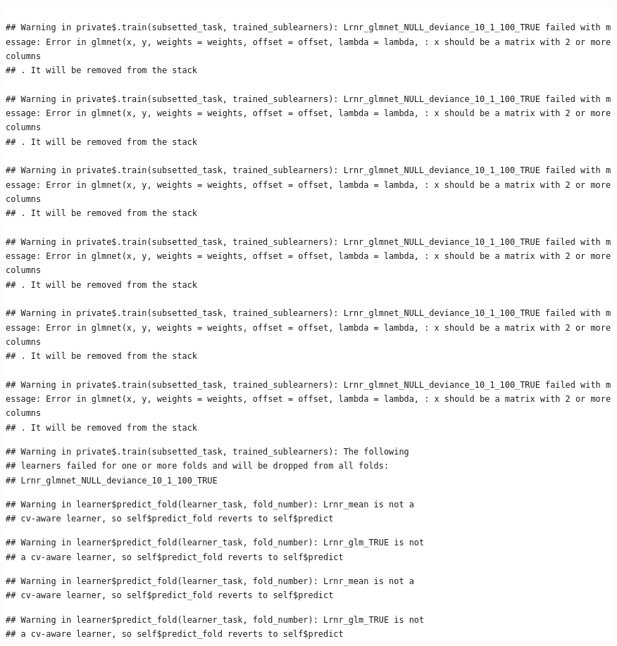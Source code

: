 ```

## Warning in private$.train(subsetted_task, trained_sublearners): Lrnr_glmnet_NULL_deviance_10_1_100_TRUE failed with message: Error in glmnet(x, y, weights = weights, offset = offset, lambda = lambda, : x should be a matrix with 2 or more columns
## . It will be removed from the stack

## Warning in private$.train(subsetted_task, trained_sublearners): Lrnr_glmnet_NULL_deviance_10_1_100_TRUE failed with message: Error in glmnet(x, y, weights = weights, offset = offset, lambda = lambda, : x should be a matrix with 2 or more columns
## . It will be removed from the stack

## Warning in private$.train(subsetted_task, trained_sublearners): Lrnr_glmnet_NULL_deviance_10_1_100_TRUE failed with message: Error in glmnet(x, y, weights = weights, offset = offset, lambda = lambda, : x should be a matrix with 2 or more columns
## . It will be removed from the stack

## Warning in private$.train(subsetted_task, trained_sublearners): Lrnr_glmnet_NULL_deviance_10_1_100_TRUE failed with message: Error in glmnet(x, y, weights = weights, offset = offset, lambda = lambda, : x should be a matrix with 2 or more columns
## . It will be removed from the stack

## Warning in private$.train(subsetted_task, trained_sublearners): Lrnr_glmnet_NULL_deviance_10_1_100_TRUE failed with message: Error in glmnet(x, y, weights = weights, offset = offset, lambda = lambda, : x should be a matrix with 2 or more columns
## . It will be removed from the stack

## Warning in private$.train(subsetted_task, trained_sublearners): Lrnr_glmnet_NULL_deviance_10_1_100_TRUE failed with message: Error in glmnet(x, y, weights = weights, offset = offset, lambda = lambda, : x should be a matrix with 2 or more columns
## . It will be removed from the stack
```

```
## Warning in private$.train(subsetted_task, trained_sublearners): The following
## learners failed for one or more folds and will be dropped from all folds:
## Lrnr_glmnet_NULL_deviance_10_1_100_TRUE
```

```
## Warning in learner$predict_fold(learner_task, fold_number): Lrnr_mean is not a
## cv-aware learner, so self$predict_fold reverts to self$predict
```

```
## Warning in learner$predict_fold(learner_task, fold_number): Lrnr_glm_TRUE is not
## a cv-aware learner, so self$predict_fold reverts to self$predict
```

```
## Warning in learner$predict_fold(learner_task, fold_number): Lrnr_mean is not a
## cv-aware learner, so self$predict_fold reverts to self$predict
```

```
## Warning in learner$predict_fold(learner_task, fold_number): Lrnr_glm_TRUE is not
## a cv-aware learner, so self$predict_fold reverts to self$predict
```
